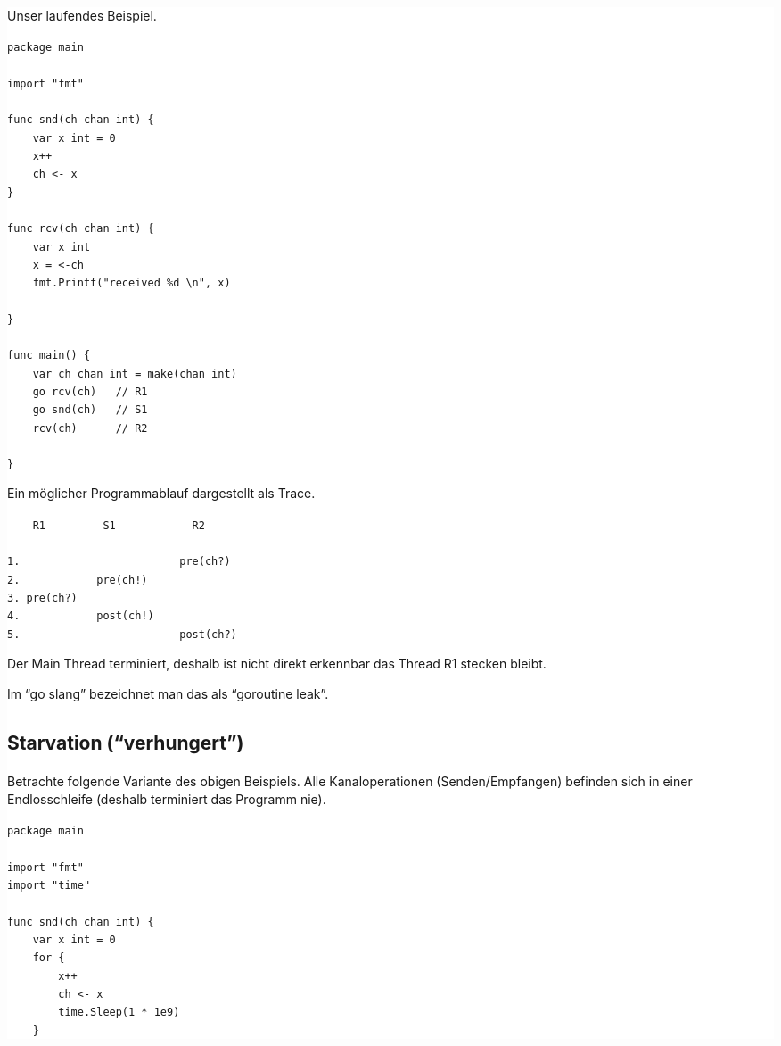 Unser laufendes Beispiel.

    package main

    import "fmt"

    func snd(ch chan int) {
        var x int = 0
        x++
        ch <- x
    }

    func rcv(ch chan int) {
        var x int
        x = <-ch
        fmt.Printf("received %d \n", x)

    }

    func main() {
        var ch chan int = make(chan int)
        go rcv(ch)   // R1
        go snd(ch)   // S1
        rcv(ch)      // R2

    }

Ein möglicher Programmablauf dargestellt als Trace.

        R1         S1            R2

    1.                         pre(ch?)
    2.            pre(ch!)
    3. pre(ch?)
    4.            post(ch!)
    5.                         post(ch?)

Der Main Thread terminiert, deshalb ist nicht direkt erkennbar das
Thread R1 stecken bleibt.

Im “go slang” bezeichnet man das als “goroutine leak”.

## Starvation (“verhungert”)

Betrachte folgende Variante des obigen Beispiels. Alle Kanaloperationen
(Senden/Empfangen) befinden sich in einer Endlosschleife (deshalb
terminiert das Programm nie).

    package main

    import "fmt"
    import "time"

    func snd(ch chan int) {
        var x int = 0
        for {
            x++
            ch <- x
            time.Sleep(1 * 1e9)
        }
